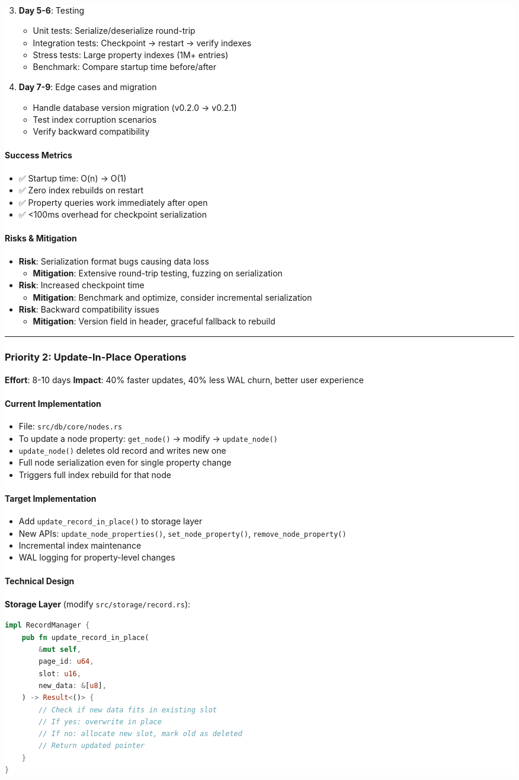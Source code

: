 3. **Day 5-6**: Testing
   - Unit tests: Serialize/deserialize round-trip
   - Integration tests: Checkpoint → restart → verify indexes
   - Stress tests: Large property indexes (1M+ entries)
   - Benchmark: Compare startup time before/after

4. **Day 7-9**: Edge cases and migration
   - Handle database version migration (v0.2.0 → v0.2.1)
   - Test index corruption scenarios
   - Verify backward compatibility

#### Success Metrics
- ✅ Startup time: O(n) → O(1)
- ✅ Zero index rebuilds on restart
- ✅ Property queries work immediately after open
- ✅ <100ms overhead for checkpoint serialization

#### Risks & Mitigation
- **Risk**: Serialization format bugs causing data loss
  - **Mitigation**: Extensive round-trip testing, fuzzing on serialization
- **Risk**: Increased checkpoint time
  - **Mitigation**: Benchmark and optimize, consider incremental serialization
- **Risk**: Backward compatibility issues
  - **Mitigation**: Version field in header, graceful fallback to rebuild

---

### Priority 2: Update-In-Place Operations
**Effort**: 8-10 days
**Impact**: 40% faster updates, 40% less WAL churn, better user experience

#### Current Implementation
- File: `src/db/core/nodes.rs`
- To update a node property: `get_node()` → modify → `update_node()`
- `update_node()` deletes old record and writes new one
- Full node serialization even for single property change
- Triggers full index rebuild for that node

#### Target Implementation
- Add `update_record_in_place()` to storage layer
- New APIs: `update_node_properties()`, `set_node_property()`, `remove_node_property()`
- Incremental index maintenance
- WAL logging for property-level changes

#### Technical Design

**Storage Layer** (modify `src/storage/record.rs`):
```rust
impl RecordManager {
    pub fn update_record_in_place(
        &mut self,
        page_id: u64,
        slot: u16,
        new_data: &[u8],
    ) -> Result<()> {
        // Check if new data fits in existing slot
        // If yes: overwrite in place
        // If no: allocate new slot, mark old as deleted
        // Return updated pointer
    }
}
```
